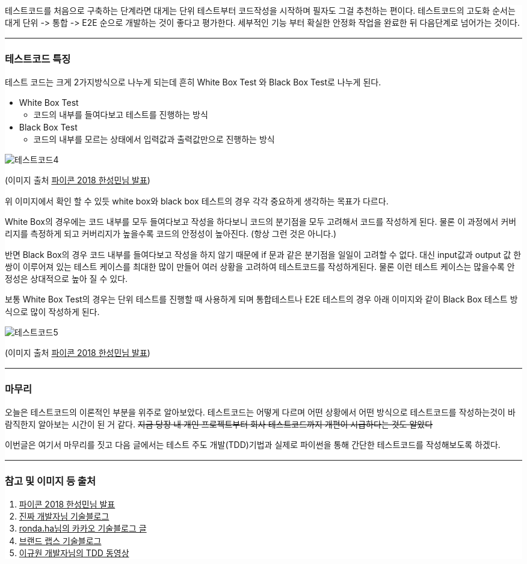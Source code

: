 
테스트코드를 처음으로 구축하는 단계라면 대게는 단위 테스트부터 코드작성을 시작하며 필자도 그걸 추천하는 편이다.
테스트코드의 고도화 순서는 대게 단위 -> 통합 -> E2E 순으로 개발하는 것이 좋다고 평가한다.
세부적인 기능 부터 확실한 안정화 작업을 완료한 뒤 다음단계로 넘어가는 것이다.

---
    
### 테스트코드 특징
테스트 코드는 크게 2가지방식으로 나누게 되는데 흔히 White Box Test 와 Black Box Test로 나누게 된다.

- White Box Test
    - 코드의 내부를 들여다보고 테스트를 진행하는 방식
- Black Box Test
    - 코드의 내부를 모르는 상태에서 입력값과 출력값만으로 진행하는 방식

<img width="1069" alt="테스트코드4" src="https://user-images.githubusercontent.com/96015600/164889922-fad09e7d-324f-4caf-94bc-856a9229931b.png"> 

(이미지 출처 [파이콘 2018 한성민님 발표](https://www.youtube.com/watch?v=S5SY2pkmOy0))

위 이미지에서 확인 할 수 있듯 white box와 black box 테스트의 경우 각각 중요하게 생각하는 목표가 다르다.

White Box의 경우에는 코드 내부를 모두 들여다보고 작성을 하다보니 코드의 분기점을 모두 고려해서 코드를 작성하게 된다. 물론 이 과정에서 커버리지를 측정하게 되고 커버리지가 높을수록 코드의 안정성이 높아진다. (항상 그런 것은 아니다.)

반면 Black Box의 경우 코드 내부를 들여다보고 작성을 하지 않기 때문에 if 문과 같은 분기점을 일일이 고려할 수 없다.
대신 input값과 output 값 한쌍이 이루어져 있는 테스트 케이스를 최대한 많이 만들어 여러 상황을 고려하여 테스트코드를 작성하게된다.
물론 이런 테스트 케이스는 많을수록 안정성은 상대적으로 높아 질 수 있다.

보통 White Box Test의 경우는 단위 테스트를 진행할 때 사용하게 되며 통합테스트나 E2E 테스트의 경우 아래 이미지와 같이 Black Box 테스트 방식으로 많이 작성하게 된다.

<img width="1131" alt="테스트코드5" src="https://user-images.githubusercontent.com/96015600/164889925-fb4a2496-792b-4eaa-a228-7aeb70f1dc90.png">

(이미지 출처 [파이콘 2018 한성민님 발표](https://www.youtube.com/watch?v=S5SY2pkmOy0))

---

### 마무리
오늘은 테스트코드의 이론적인 부분을 위주로 알아보았다. 테스트코드는 어떻게 다르며 어떤 상황에서 어떤 방식으로 테스트코드를 작성하는것이 바람직한지 알아보는 시간이 된 거 같다.
~~지금 당장 내 개인 프로젝트부터 회사 테스트코드까지 개편이 시급하다는 것도 알았다~~

이번글은 여기서 마무리를 짓고 다음 글에서는 테스트 주도 개발(TDD)기법과 실제로 파이썬을 통해 간단한 테스트코드를 작성해보도록 하겠다.

---

### 참고 및 이미지 등 출처
1. [파이콘 2018 한성민님 발표](https://www.youtube.com/watch?v=S5SY2pkmOy0)
2. [진짜 개발자님 기술블로그](https://galid1.tistory.com/783)
3. [ronda.ha님의 카카오 기술블로그 글](https://tech.kakao.com/2021/11/08/test-code/)
4. [브랜드 랩스 기술블로그](http://labs.brandi.co.kr/2018/06/07/kwakjs.html)
5. [이규원 개발자님의 TDD 동영상](https://www.youtube.com/watch?v=N5WyUEwY0DY)

